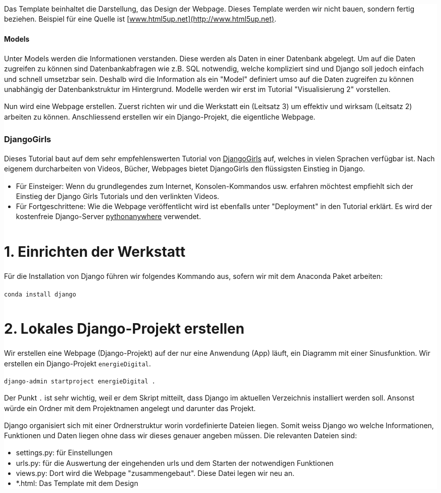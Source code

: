 Das Template beinhaltet die Darstellung, das Design der Webpage. Dieses Template werden wir nicht bauen, sondern fertig beziehen. Beispiel für eine Quelle ist [www.html5up.net](http://www.html5up.net).

#### Models

Unter Models werden die Informationen verstanden. Diese werden als Daten in einer Datenbank abgelegt. Um auf die Daten zugreifen zu können sind Datenbankabfragen wie z.B. SQL notwendig, welche kompliziert sind und Django soll jedoch einfach und schnell umsetzbar sein. Deshalb wird die Information als ein "Model" definiert umso auf die Daten zugreifen zu können unabhängig der Datenbankstruktur im Hintergrund. Modelle werden wir erst im Tutorial "Visualisierung 2" vorstellen.

Nun wird eine Webpage erstellen. Zuerst richten wir und die Werkstatt ein (Leitsatz 3) um effektiv und wirksam (Leitsatz 2) arbeiten zu können. Anschliessend erstellen wir ein Django-Projekt, die eigentliche Webpage. 

### DjangoGirls

Dieses Tutorial baut auf dem sehr empfehlenswerten Tutorial von [DjangoGirls](https://djangogirls.org/) auf, welches in vielen Sprachen verfügbar ist. Nach eigenem durcharbeiten von Videos, Bücher, Webpages bietet DjangoGirls den flüssigsten Einstieg in Django. 

- Für Einsteiger: Wenn du grundlegendes zum Internet, Konsolen-Kommandos usw. erfahren möchtest empfiehlt sich der Einstieg der Django Girls Tutorials und den verlinkten Videos.
- Für Fortgeschrittene: Wie die Webpage veröffentlicht wird ist ebenfalls unter "Deployment" in den Tutorial erklärt. Es wird der kostenfreie Django-Server [pythonanywhere](https://www.pythonanywhere.com/) verwendet.

# 1. Einrichten der Werkstatt

Für die Installation von Django führen wir folgendes Kommando aus, sofern wir mit dem Anaconda Paket arbeiten:

```
conda install django
```

# 2. Lokales Django-Projekt erstellen

Wir erstellen eine Webpage (Django-Projekt) auf der nur eine Anwendung (App) läuft, ein Diagramm mit einer Sinusfunktion. Wir erstellen ein Django-Projekt  `energieDigital`.

    django-admin startproject energieDigital .

Der Punkt `.` ist sehr wichtig, weil er dem Skript mitteilt, dass Django im aktuellen Verzeichnis installiert werden soll. Ansonst würde ein Ordner mit dem Projektnamen angelegt und darunter das Projekt.

Django organisiert sich mit einer Ordnerstruktur worin vordefinierte Dateien liegen. Somit weiss Django wo welche Informationen, Funktionen und Daten liegen ohne dass wir dieses genauer angeben müssen. Die relevanten Dateien sind:

- settings.py: für Einstellungen
- urls.py: für die Auswertung der eingehenden urls und dem Starten der notwendigen Funktionen
- views.py: Dort wird die Webpage "zusammengebaut". Diese Datei legen wir neu an.
- *.html: Das Template mit dem Design
